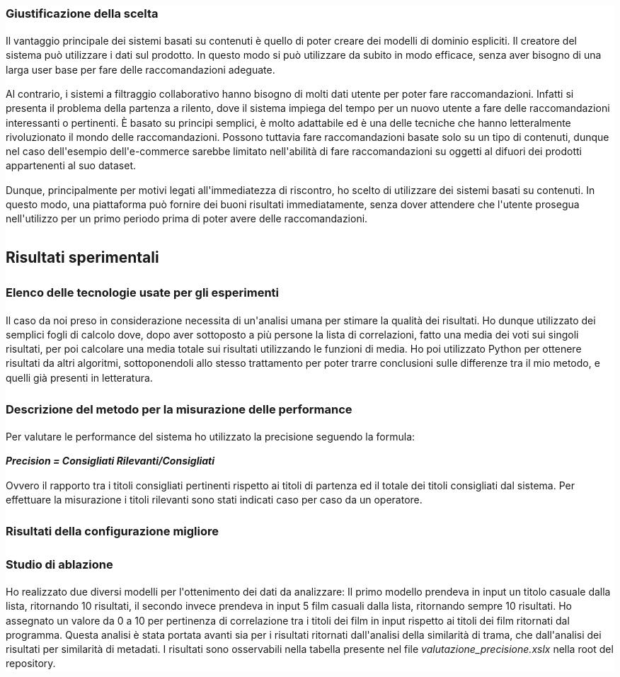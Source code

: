 
### Giustificazione della scelta
Il vantaggio principale dei sistemi basati su contenuti è quello di poter creare dei modelli di dominio espliciti. Il creatore del sistema può utilizzare i dati sul prodotto. In questo modo si può utilizzare da subito in modo efficace, senza aver bisogno di una larga user base per fare delle raccomandazioni adeguate.

Al contrario, i sistemi a filtraggio collaborativo hanno bisogno di molti dati utente per poter fare raccomandazioni. Infatti si presenta il problema della partenza a rilento, dove il sistema impiega del tempo per un nuovo utente a fare delle raccomandazioni interessanti o pertinenti.
È basato su principi semplici, è molto adattabile ed è una delle tecniche che hanno letteralmente rivoluzionato il mondo delle raccomandazioni.
Possono tuttavia fare raccomandazioni basate solo su un tipo di contenuti, dunque nel caso dell'esempio dell'e-commerce sarebbe limitato nell'abilità di fare raccomandazioni su oggetti al difuori dei prodotti appartenenti al suo dataset.

Dunque, principalmente per motivi legati all'immediatezza di riscontro, ho scelto di utilizzare dei sistemi basati su contenuti. In questo modo, una piattaforma può fornire dei buoni risultati immediatamente, senza dover attendere che l'utente prosegua nell'utilizzo per un primo periodo prima di poter avere delle raccomandazioni.


## Risultati sperimentali

### Elenco delle tecnologie usate per gli esperimenti
Il caso da noi preso in considerazione necessita di un'analisi umana per stimare la qualità dei risultati.
Ho dunque utilizzato dei semplici fogli di calcolo dove, dopo aver sottoposto a più persone la lista di correlazioni, fatto una media dei voti sui singoli risultati, per poi calcolare una media totale sui risultati utilizzando le funzioni di media.
Ho poi utilizzato Python per ottenere risultati da altri algoritmi, sottoponendoli allo stesso trattamento per poter trarre conclusioni sulle differenze tra il mio metodo, e quelli già presenti in letteratura.

### Descrizione del metodo per la misurazione delle performance
Per valutare le performance del sistema ho utilizzato la precisione seguendo la formula:

***Precision = Consigliati Rilevanti/Consigliati***

Ovvero il rapporto tra i titoli consigliati pertinenti rispetto ai titoli di partenza ed il totale dei titoli consigliati dal sistema.
Per effettuare la misurazione i titoli rilevanti sono stati indicati caso per caso da un operatore.

### Risultati della configurazione migliore

### Studio di ablazione
Ho realizzato due diversi modelli per l'ottenimento dei dati da analizzare: 
Il primo modello prendeva in input un titolo casuale dalla lista, ritornando 10 risultati, il secondo invece prendeva in input 5 film casuali dalla lista, ritornando sempre 10 risultati.
Ho assegnato un valore da 0 a 10 per pertinenza di correlazione tra i titoli dei film in input rispetto ai titoli dei film ritornati dal programma. Questa analisi è stata portata avanti sia per i risultati ritornati dall'analisi della similarità di trama, che dall'analisi dei risultati per similarità di metadati.
I risultati sono osservabili nella tabella presente nel file *valutazione_precisione.xslx* nella root del repository.
